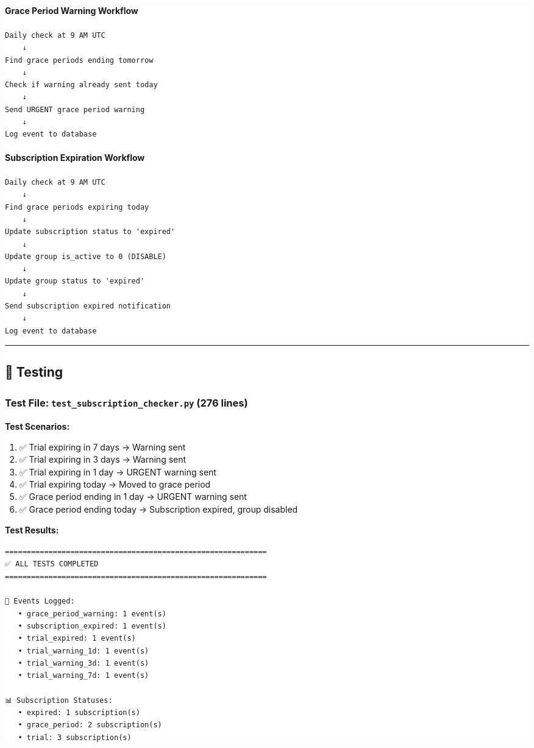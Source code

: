 #### **Grace Period Warning Workflow**
```
Daily check at 9 AM UTC
    ↓
Find grace periods ending tomorrow
    ↓
Check if warning already sent today
    ↓
Send URGENT grace period warning
    ↓
Log event to database
```

#### **Subscription Expiration Workflow**
```
Daily check at 9 AM UTC
    ↓
Find grace periods expiring today
    ↓
Update subscription status to 'expired'
    ↓
Update group is_active to 0 (DISABLE)
    ↓
Update group status to 'expired'
    ↓
Send subscription expired notification
    ↓
Log event to database
```

---

## 🧪 Testing

### **Test File:** `test_subscription_checker.py` (276 lines)

**Test Scenarios:**
1. ✅ Trial expiring in 7 days → Warning sent
2. ✅ Trial expiring in 3 days → Warning sent
3. ✅ Trial expiring in 1 day → URGENT warning sent
4. ✅ Trial expiring today → Moved to grace period
5. ✅ Grace period ending in 1 day → URGENT warning sent
6. ✅ Grace period ending today → Subscription expired, group disabled

**Test Results:**
```
============================================================
✅ ALL TESTS COMPLETED
============================================================

📝 Events Logged:
   • grace_period_warning: 1 event(s)
   • subscription_expired: 1 event(s)
   • trial_expired: 1 event(s)
   • trial_warning_1d: 1 event(s)
   • trial_warning_3d: 1 event(s)
   • trial_warning_7d: 1 event(s)

📊 Subscription Statuses:
   • expired: 1 subscription(s)
   • grace_period: 2 subscription(s)
   • trial: 3 subscription(s)

```